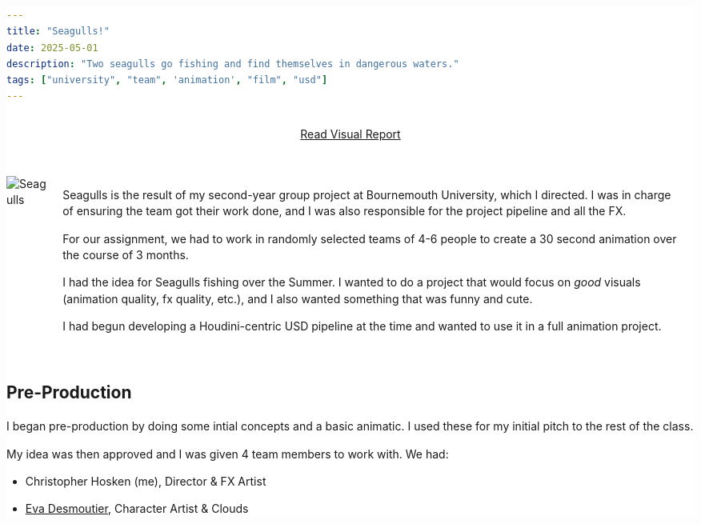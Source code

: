 ```yaml
---
title: "Seagulls!"
date: 2025-05-01
description: "Two seagulls go fishing and find themselves in dangerous waters."
tags: ["university", "team", 'animation', "film", "usd"]
---
```


<div style="display: flex; justify-content:center; align-items: center; margin: 1em;">

<a class="md-box-button" href="/projects/seagulls/GP_Seagulls_VisualBreakdown_2024_25.pdf" target="_blank"> Read Visual Report </a>

</div>

<div class="video-container">
<iframe width="560" height="315" src="https://www.youtube.com/embed/l4VV4fxrYNg?si=OwyiVuMLqlzokter" title="YouTube video player" frameborder="0" allow="accelerometer; autoplay; clipboard-write; encrypted-media; gyroscope; picture-in-picture; web-share" referrerpolicy="strict-origin-when-cross-origin" allowfullscreen></iframe>
</div>

<div class="container" style="display: flex; flex-direction: row; .container img {height: 200px;}">

![Seagulls](/projects/seagulls/concept.jpg)


<div style="margin: 1em; justify-self: baseline; align-self:baseline;">

Seagulls is the result of my second-year group project at Bournemouth University, which I directed. I was in charge of ensuring the team got their work done, and I was also responsible for the project pipeline and all the FX. 

For our assignment, we had to work in randomly selected teams of 4-6 people to create a 30 second animation over the course of 3 months.

I had the idea for Seagulls fishing over the Summer. I wanted to do a project that would focus on *good* visuals (animation quality, fx quality, etc.), and I also wanted something that was funny and cute.

I had begun developing a Houdini-centric USD pipeline at the time and wanted to use it in a full animation project.

</div>
</div>

## Pre-Production
I began pre-production by doing some intial concepts and a basic animatic. I used these for my initial pitch to the rest of the class.

My idea was then approved and I was given 4 team members to work with. We had:

- Christopher Hosken (me), Director & FX Artist

- [Eva Desmoutier](https://www.linkedin.com/in/eva-desmoutier-03351229a/), Character Artist & Clouds
